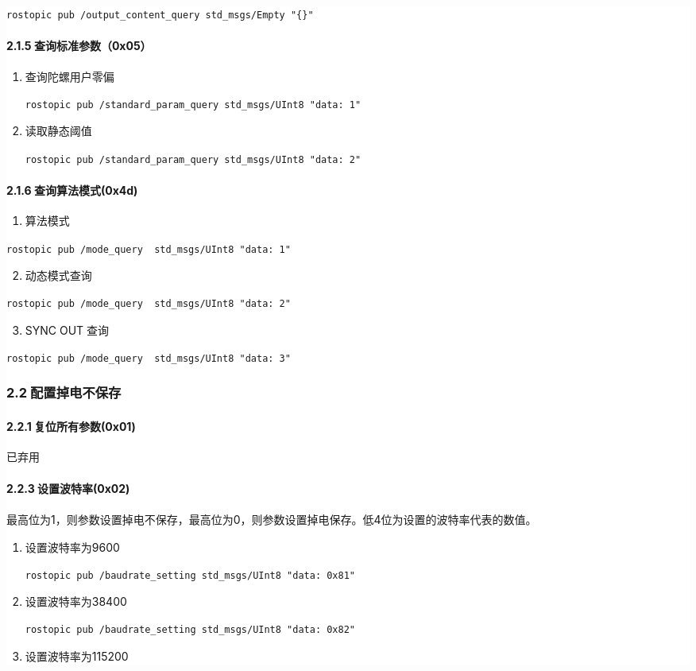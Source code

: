 ```
rostopic pub /output_content_query std_msgs/Empty "{}"
```

#### 2.1.5 查询标准参数（0x05）

1. 查询陀螺用户零偏

   ```
   rostopic pub /standard_param_query std_msgs/UInt8 "data: 1"
   ```

2. 读取静态阈值

   ```
   rostopic pub /standard_param_query std_msgs/UInt8 "data: 2"
   ```

#### 2.1.6 查询算法模式(0x4d)

1. 算法模式

```
rostopic pub /mode_query  std_msgs/UInt8 "data: 1"
```

2. 动态模式查询

```
rostopic pub /mode_query  std_msgs/UInt8 "data: 2"
```

3. SYNC OUT 查询

```
rostopic pub /mode_query  std_msgs/UInt8 "data: 3"
```



### 2.2 配置掉电不保存

#### 2.2.1 复位所有参数(0x01)

已弃用

#### 2.2.3 设置波特率(0x02)

最高位为1，则参数设置掉电不保存，最高位为0，则参数设置掉电保存。低4位为设置的波特率代表的数值。

1. 设置波特率为9600

   ```
   rostopic pub /baudrate_setting std_msgs/UInt8 "data: 0x81"
   ```

2. 设置波特率为38400

   ```
   rostopic pub /baudrate_setting std_msgs/UInt8 "data: 0x82"
   ```

3. 设置波特率为115200
